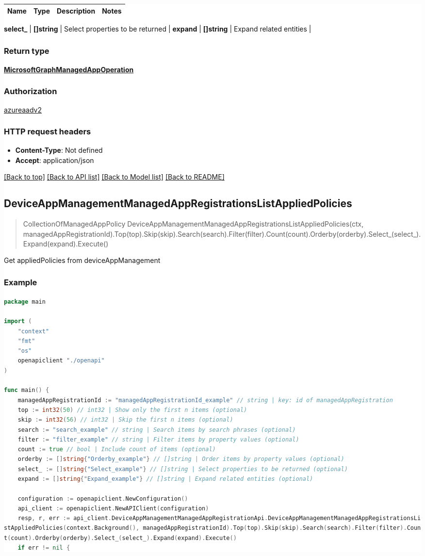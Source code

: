 
Name | Type | Description  | Notes
------------- | ------------- | ------------- | -------------


 **select_** | **[]string** | Select properties to be returned | 
 **expand** | **[]string** | Expand related entities | 

### Return type

[**MicrosoftGraphManagedAppOperation**](MicrosoftGraphManagedAppOperation.md)

### Authorization

[azureaadv2](../README.md#azureaadv2)

### HTTP request headers

- **Content-Type**: Not defined
- **Accept**: application/json

[[Back to top]](#) [[Back to API list]](../README.md#documentation-for-api-endpoints)
[[Back to Model list]](../README.md#documentation-for-models)
[[Back to README]](../README.md)


## DeviceAppManagementManagedAppRegistrationsListAppliedPolicies

> CollectionOfManagedAppPolicy DeviceAppManagementManagedAppRegistrationsListAppliedPolicies(ctx, managedAppRegistrationId).Top(top).Skip(skip).Search(search).Filter(filter).Count(count).Orderby(orderby).Select_(select_).Expand(expand).Execute()

Get appliedPolicies from deviceAppManagement



### Example

```go
package main

import (
    "context"
    "fmt"
    "os"
    openapiclient "./openapi"
)

func main() {
    managedAppRegistrationId := "managedAppRegistrationId_example" // string | key: id of managedAppRegistration
    top := int32(50) // int32 | Show only the first n items (optional)
    skip := int32(56) // int32 | Skip the first n items (optional)
    search := "search_example" // string | Search items by search phrases (optional)
    filter := "filter_example" // string | Filter items by property values (optional)
    count := true // bool | Include count of items (optional)
    orderby := []string{"Orderby_example"} // []string | Order items by property values (optional)
    select_ := []string{"Select_example"} // []string | Select properties to be returned (optional)
    expand := []string{"Expand_example"} // []string | Expand related entities (optional)

    configuration := openapiclient.NewConfiguration()
    api_client := openapiclient.NewAPIClient(configuration)
    resp, r, err := api_client.DeviceAppManagementManagedAppRegistrationApi.DeviceAppManagementManagedAppRegistrationsListAppliedPolicies(context.Background(), managedAppRegistrationId).Top(top).Skip(skip).Search(search).Filter(filter).Count(count).Orderby(orderby).Select_(select_).Expand(expand).Execute()
    if err != nil {
```